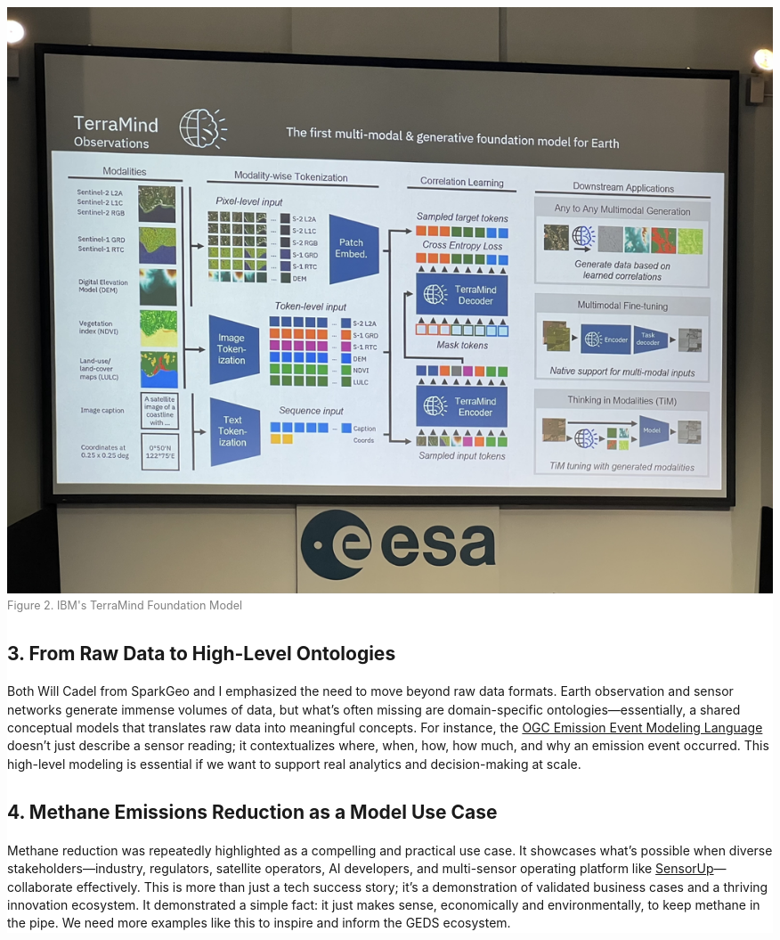   <img src="/images/terra-mind.jpg" alt="Alt text" width="900">
  <figcaption style="font-size: 0.9em; color: gray;">Figure 2. IBM's TerraMind Foundation Model</figcaption>
</figure>


## 3. From Raw Data to High-Level Ontologies
Both Will Cadel from SparkGeo and I emphasized the need to move beyond raw data formats. Earth observation and sensor networks generate immense volumes of data, but what’s often missing are domain-specific ontologies—essentially, a shared conceptual models that translates raw data into meaningful concepts. For instance, the [OGC Emission Event Modeling Language](https://github.com/opengeospatial/emissionml) doesn’t just describe a sensor reading; it contextualizes where, when, how, how much, and why an emission event occurred. This high-level modeling is essential if we want to support real analytics and decision-making at scale.

## 4. Methane Emissions Reduction as a Model Use Case
Methane reduction was repeatedly highlighted as a compelling and practical use case. It showcases what’s possible when diverse stakeholders—industry, regulators, satellite operators, AI developers, and multi-sensor operating platform like [SensorUp](https://www.sensorup.com/)—collaborate effectively. This is more than just a tech success story; it’s a demonstration of validated business cases and a thriving innovation ecosystem. It demonstrated a simple fact: it just makes sense, economically and environmentally, to keep methane in the pipe. We need more examples like this to inspire and inform the GEDS ecosystem.
